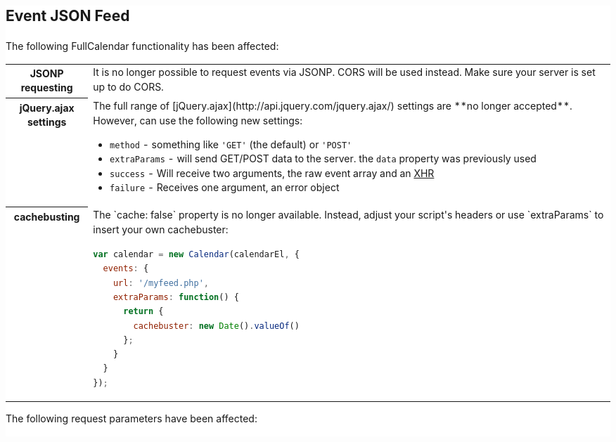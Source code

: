 
## Event JSON Feed

The following FullCalendar functionality has been affected:

<table>

<tr>
<th>JSONP requesting</th>
<td markdown='1'>
It is no longer possible to request events via JSONP. CORS will be used instead. Make sure your server is set up to do CORS.
</td>
</tr>

<tr>
<th>jQuery.ajax settings</th>
<td markdown='1'>
The full range of [jQuery.ajax](http://api.jquery.com/jquery.ajax/) settings are **no longer accepted**. However, can use the following new settings:

- `method` - something like `'GET'` (the default) or `'POST'`
- `extraParams` - will send GET/POST data to the server. the `data` property was previously used
- `success` - Will receive two arguments, the raw event array and an [XHR](https://developer.mozilla.org/en-US/docs/Web/API/XMLHttpRequest)
- `failure` - Receives one argument, an error object
</td>
</tr>

<tr>
<th>cachebusting</th>
<td markdown='1'>
The `cache: false` property is no longer available. Instead, adjust your script's headers or use `extraParams` to insert your own cachebuster:

```js
var calendar = new Calendar(calendarEl, {
  events: {
    url: '/myfeed.php',
    extraParams: function() {
      return {
        cachebuster: new Date().valueOf()
      };
    }
  }
});
```
</td>
</tr>

</table>

The following request parameters have been affected:

<table>

